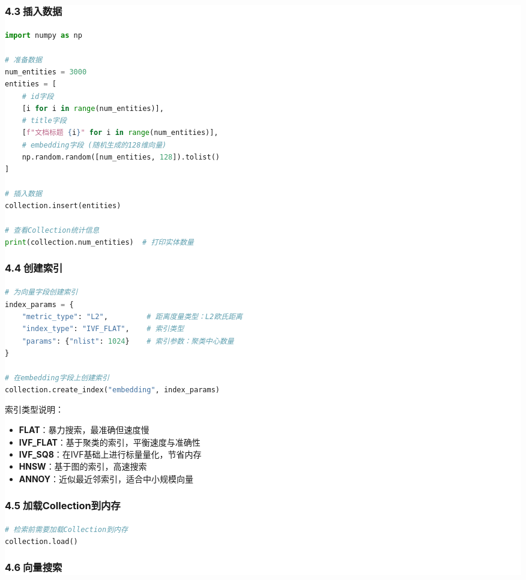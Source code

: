 ### 4.3 插入数据

```python
import numpy as np

# 准备数据
num_entities = 3000
entities = [
    # id字段
    [i for i in range(num_entities)],
    # title字段
    [f"文档标题 {i}" for i in range(num_entities)],
    # embedding字段 (随机生成的128维向量)
    np.random.random([num_entities, 128]).tolist()
]

# 插入数据
collection.insert(entities)

# 查看Collection统计信息
print(collection.num_entities)  # 打印实体数量
```

### 4.4 创建索引

```python
# 为向量字段创建索引
index_params = {
    "metric_type": "L2",         # 距离度量类型：L2欧氏距离
    "index_type": "IVF_FLAT",    # 索引类型
    "params": {"nlist": 1024}    # 索引参数：聚类中心数量
}

# 在embedding字段上创建索引
collection.create_index("embedding", index_params)
```

索引类型说明：
- **FLAT**：暴力搜索，最准确但速度慢
- **IVF_FLAT**：基于聚类的索引，平衡速度与准确性
- **IVF_SQ8**：在IVF基础上进行标量量化，节省内存
- **HNSW**：基于图的索引，高速搜索
- **ANNOY**：近似最近邻索引，适合中小规模向量

### 4.5 加载Collection到内存

```python
# 检索前需要加载Collection到内存
collection.load()
```

### 4.6 向量搜索
